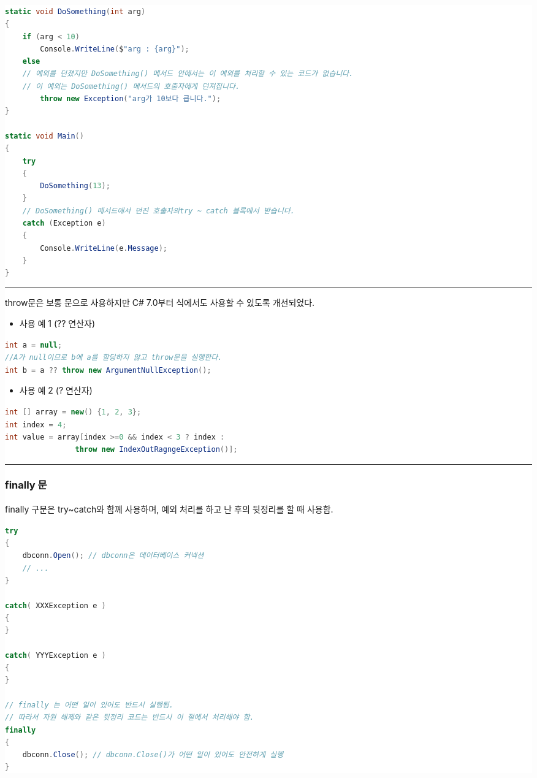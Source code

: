 ```cs
static void DoSomething(int arg)
{
    if (arg < 10)
        Console.WriteLine($"arg : {arg}");
    else
    // 예외를 던졌지만 DoSomething() 메서드 안에서는 이 예외를 처리할 수 있는 코드가 없습니다.
    // 이 예외는 DoSomething() 메서드의 호출자에게 던져집니다.
        throw new Exception("arg가 10보다 큽니다."); 
}  

static void Main()
{
    try
    {
        DoSomething(13);     
    }
    // DoSomething() 메서드에서 던진 호출자의try ~ catch 블록에서 받습니다.
    catch (Exception e)
    {
        Console.WriteLine(e.Message);
    }
}
```
 ---
 throw문은 보통 문으로 사용하지만 C# 7.0부터 식에서도 사용할 수 있도록 개선되었다.
 - 사용 예 1 (?? 연산자)
```cs
int a = null;
//A가 null이므로 b에 a를 할당하지 않고 throw문을 실행한다.
int b = a ?? throw new ArgumentNullException();
```
- 사용 예 2 (? 연산자)
```cs
int [] array = new() {1, 2, 3};
int index = 4;
int value = array[index >=0 && index < 3 ? index :
                throw new IndexOutRagngeException()];
```
---
### finally 문
finally 구문은 try~catch와 함께 사용하며, 예외 처리를 하고 난 후의 뒷정리를 할 때 사용함.
```cs
try
{
    dbconn.Open(); // dbconn은 데이터베이스 커넥션
    // ...    
}

catch( XXXException e )
{
}

catch( YYYException e )
{
}

// finally 는 어떤 일이 있어도 반드시 실행됨.
// 따라서 자원 해제와 같은 뒷정리 코드는 반드시 이 절에서 처리해야 함.
finally    
{
    dbconn.Close(); // dbconn.Close()가 어떤 일이 있어도 안전하게 실행
}
```